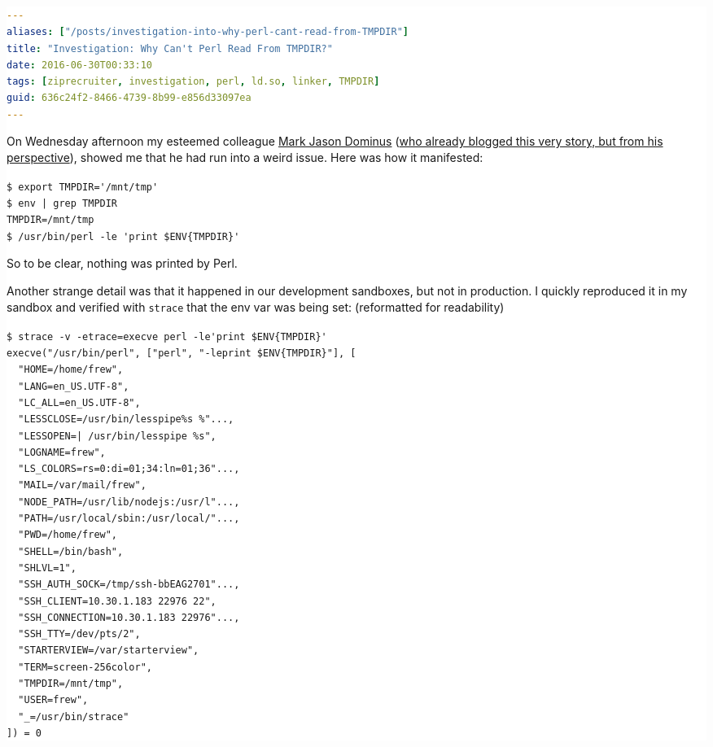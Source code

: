 ```yaml
---
aliases: ["/posts/investigation-into-why-perl-cant-read-from-TMPDIR"]
title: "Investigation: Why Can't Perl Read From TMPDIR?"
date: 2016-06-30T00:33:10
tags: [ziprecruiter, investigation, perl, ld.so, linker, TMPDIR]
guid: 636c24f2-8466-4739-8b99-e856d33097ea
---
```

On Wednesday afternoon my esteemed colleague [Mark Jason
Dominus](http://blog.plover.com) ([who already blogged this very story, but from
his perspective](http://blog.plover.com/tech/tmpdir.html)), showed me that he had
run into a weird issue.  Here was how it manifested:

```
$ export TMPDIR='/mnt/tmp'
$ env | grep TMPDIR
TMPDIR=/mnt/tmp
$ /usr/bin/perl -le 'print $ENV{TMPDIR}'

```

So to be clear, nothing was printed by Perl.



Another strange detail was that it happened in our development sandboxes, but not
in production.  I quickly reproduced it in my sandbox and verified with `strace`
that the env var was being set: (reformatted for readability)

```
$ strace -v -etrace=execve perl -le'print $ENV{TMPDIR}'
execve("/usr/bin/perl", ["perl", "-leprint $ENV{TMPDIR}"], [
  "HOME=/home/frew",
  "LANG=en_US.UTF-8",
  "LC_ALL=en_US.UTF-8",
  "LESSCLOSE=/usr/bin/lesspipe%s %"...,
  "LESSOPEN=| /usr/bin/lesspipe %s",
  "LOGNAME=frew",
  "LS_COLORS=rs=0:di=01;34:ln=01;36"...,
  "MAIL=/var/mail/frew",
  "NODE_PATH=/usr/lib/nodejs:/usr/l"...,
  "PATH=/usr/local/sbin:/usr/local/"...,
  "PWD=/home/frew",
  "SHELL=/bin/bash",
  "SHLVL=1",
  "SSH_AUTH_SOCK=/tmp/ssh-bbEAG2701"...,
  "SSH_CLIENT=10.30.1.183 22976 22",
  "SSH_CONNECTION=10.30.1.183 22976"...,
  "SSH_TTY=/dev/pts/2",
  "STARTERVIEW=/var/starterview",
  "TERM=screen-256color",
  "TMPDIR=/mnt/tmp",
  "USER=frew",
  "_=/usr/bin/strace"
]) = 0
```
